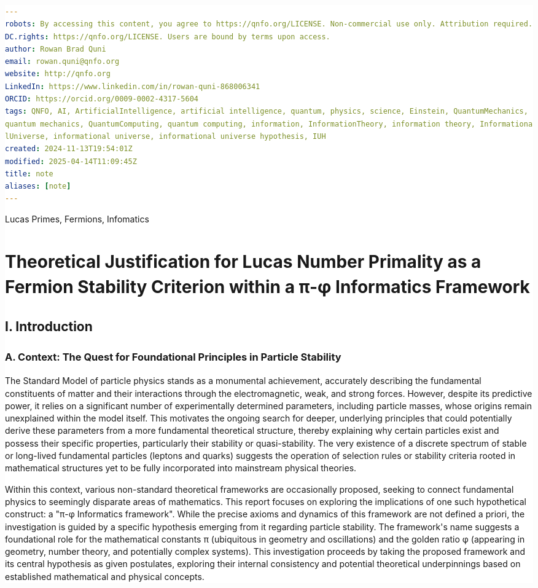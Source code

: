 ```yaml
---
robots: By accessing this content, you agree to https://qnfo.org/LICENSE. Non-commercial use only. Attribution required.
DC.rights: https://qnfo.org/LICENSE. Users are bound by terms upon access.
author: Rowan Brad Quni
email: rowan.quni@qnfo.org
website: http://qnfo.org
LinkedIn: https://www.linkedin.com/in/rowan-quni-868006341
ORCID: https://orcid.org/0009-0002-4317-5604
tags: QNFO, AI, ArtificialIntelligence, artificial intelligence, quantum, physics, science, Einstein, QuantumMechanics, quantum mechanics, QuantumComputing, quantum computing, information, InformationTheory, information theory, InformationalUniverse, informational universe, informational universe hypothesis, IUH
created: 2024-11-13T19:54:01Z
modified: 2025-04-14T11:09:45Z
title: note
aliases: [note]
---
```

Lucas Primes, Fermions, Infomatics

# Theoretical Justification for Lucas Number Primality as a Fermion Stability Criterion within a π-φ Informatics Framework

## I. Introduction

### A. Context: The Quest for Foundational Principles in Particle Stability

The Standard Model of particle physics stands as a monumental achievement, accurately describing the fundamental constituents of matter and their interactions through the electromagnetic, weak, and strong forces. However, despite its predictive power, it relies on a significant number of experimentally determined parameters, including particle masses, whose origins remain unexplained within the model itself. This motivates the ongoing search for deeper, underlying principles that could potentially derive these parameters from a more fundamental theoretical structure, thereby explaining why certain particles exist and possess their specific properties, particularly their stability or quasi-stability. The very existence of a discrete spectrum of stable or long-lived fundamental particles (leptons and quarks) suggests the operation of selection rules or stability criteria rooted in mathematical structures yet to be fully incorporated into mainstream physical theories.

Within this context, various non-standard theoretical frameworks are occasionally proposed, seeking to connect fundamental physics to seemingly disparate areas of mathematics. This report focuses on exploring the implications of one such hypothetical construct: a "π-φ Informatics framework". While the precise axioms and dynamics of this framework are not defined a priori, the investigation is guided by a specific hypothesis emerging from it regarding particle stability. The framework's name suggests a foundational role for the mathematical constants π (ubiquitous in geometry and oscillations) and the golden ratio φ (appearing in geometry, number theory, and potentially complex systems). This investigation proceeds by taking the proposed framework and its central hypothesis as given postulates, exploring their internal consistency and potential theoretical underpinnings based on established mathematical and physical concepts.
